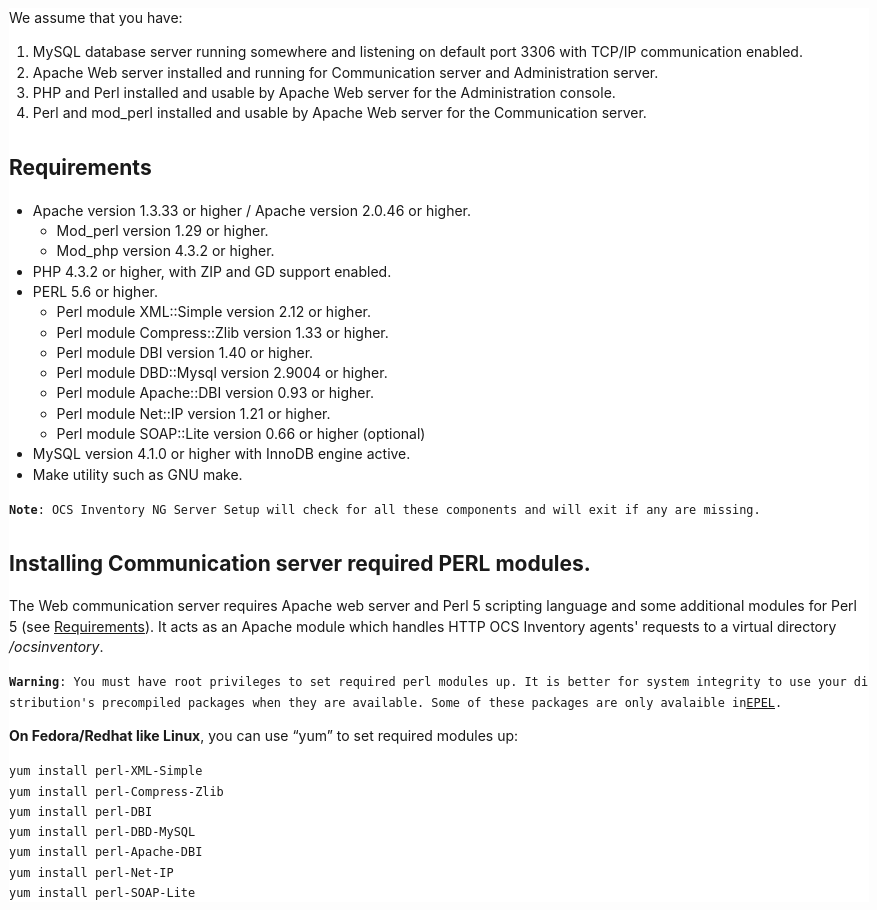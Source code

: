 We assume that you have:

1. MySQL database server running somewhere and listening on default port 3306 with TCP/IP communication enabled.
2. Apache Web server installed and running for Communication server and Administration server.
3. PHP and Perl installed and usable by Apache Web server for the Administration console.
4. Perl and mod_perl installed and usable by Apache Web server for the Communication server.

## Requirements


* Apache version 1.3.33 or higher / Apache version 2.0.46 or higher.
    * Mod_perl version 1.29 or higher.
    * Mod_php version 4.3.2 or higher.
* PHP 4.3.2 or higher, with ZIP and GD support enabled.
* PERL 5.6 or higher.
    * Perl module XML::Simple version 2.12 or higher.
    * Perl module Compress::Zlib version 1.33 or higher.
    * Perl module DBI version 1.40 or higher.
    * Perl module DBD::Mysql version 2.9004 or higher.
    * Perl module Apache::DBI version 0.93 or higher.
    * Perl module Net::IP version 1.21 or higher.
    * Perl module SOAP::Lite version 0.66 or higher (optional)
* MySQL version 4.1.0 or higher with InnoDB engine active.
* Make utility such as GNU make.

**`Note`**`: OCS Inventory NG Server Setup will check for all these components and will exit if any are missing.`

## Installing Communication server required PERL modules.

The Web communication server requires Apache web server and Perl 5 scripting language and some additional modules for Perl 5
(see [Requirements](http://wiki.ocsinventory-ng.org/index.php/Documentation:Server#Requirements.)).
It acts as an Apache module which handles HTTP OCS Inventory agents' requests to a virtual directory _/ocsinventory_.


**`Warning`**`: You must have root privileges to set required perl modules up.
It is better for system integrity to use your distribution's precompiled packages when they are available.
Some of these packages are only avalaible in`[`EPEL`](https://fedoraproject.org/wiki/EPEL/FAQ#howtouse)`.`

**On Fedora/Redhat like Linux**, you can use “yum” to set required modules up:

    yum install perl-XML-Simple
    yum install perl-Compress-Zlib
    yum install perl-DBI
    yum install perl-DBD-MySQL
    yum install perl-Apache-DBI
    yum install perl-Net-IP
    yum install perl-SOAP-Lite
